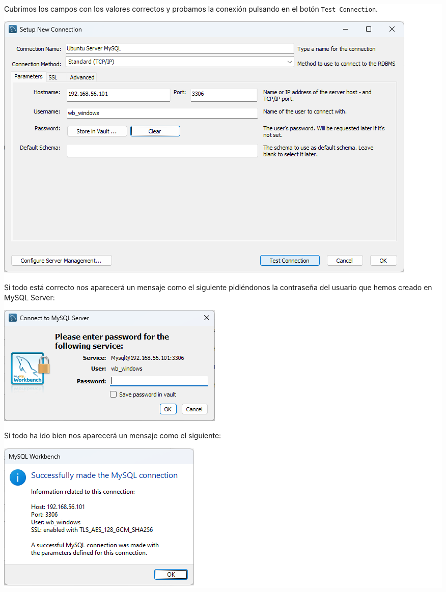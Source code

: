 
Cubrimos los campos con los valores correctos y probamos la conexión pulsando en el botón `Test Connection`.

![Probar conexión](./images/MySQL_WB-crea_conexión_02.png)

Si todo está correcto nos aparecerá un mensaje como el siguiente pidiéndonos la contraseña del usuario que hemos creado en MySQL Server:

![Contraseña](./images/MySQL_WB-crea_conexión_03.png)

Si todo ha ido bien nos aparecerá un mensaje como el siguiente:

![Conexión correcta](./images/MySQL_WB-crea_conexión_04.png)
